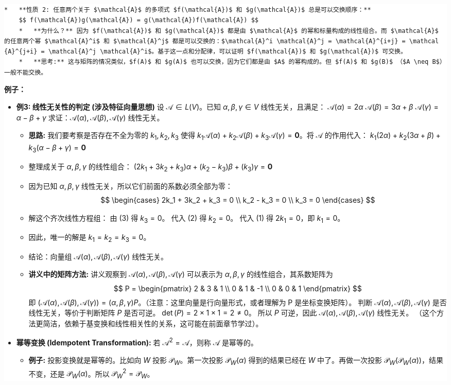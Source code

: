    *   **性质 2: 任意两个关于 $\mathcal{A}$ 的多项式 $f(\mathcal{A})$ 和 $g(\mathcal{A})$ 总是可以交换顺序：**
        $$ f(\mathcal{A})g(\mathcal{A}) = g(\mathcal{A})f(\mathcal{A}) $$
        *   **为什么？** 因为 $f(\mathcal{A})$ 和 $g(\mathcal{A})$ 都是由 $\mathcal{A}$ 的幂和标量构成的线性组合。而 $\mathcal{A}$ 的任意两个幂 $\mathcal{A}^i$ 和 $\mathcal{A}^j$ 都是可以交换的：$\mathcal{A}^i \mathcal{A}^j = \mathcal{A}^{i+j} = \mathcal{A}^{j+i} = \mathcal{A}^j \mathcal{A}^i$。基于这一点和分配律，可以证明 $f(\mathcal{A})$ 和 $g(\mathcal{A})$ 可交换。
        *   **思考:** 这与矩阵的情况类似，$f(A)$ 和 $g(A)$ 也可以交换，因为它们都是由 $A$ 的幂构成的。但 $f(A)$ 和 $g(B)$ （$A \neq B$）一般不能交换。

**例子：**

*   **例3: 线性无关性的判定 (涉及特征向量思想)**
    设 $\mathcal{A} \in L(V)$。已知 $\alpha, \beta, \gamma \in V$ 线性无关，且满足：
    $\mathcal{A}(\alpha) = 2\alpha$
    $\mathcal{A}(\beta) = 3\alpha + \beta$
    $\mathcal{A}(\gamma) = \alpha - \beta + \gamma$
    求证：$\mathcal{A}(\alpha), \mathcal{A}(\beta), \mathcal{A}(\gamma)$ 线性无关。
    *   **思路:** 我们要考察是否存在不全为零的 $k_1, k_2, k_3$ 使得 $k_1 \mathcal{A}(\alpha) + k_2 \mathcal{A}(\beta) + k_3 \mathcal{A}(\gamma) = \mathbf{0}$。将 $\mathcal{A}$ 的作用代入：
        $k_1 (2\alpha) + k_2 (3\alpha + \beta) + k_3 (\alpha - \beta + \gamma) = \mathbf{0}$
    *   整理成关于 $\alpha, \beta, \gamma$ 的线性组合：
        $(2k_1 + 3k_2 + k_3)\alpha + (k_2 - k_3)\beta + (k_3)\gamma = \mathbf{0}$
    *   因为已知 $\alpha, \beta, \gamma$ 线性无关，所以它们前面的系数必须全部为零：
        $$
        \begin{cases}
        2k_1 + 3k_2 + k_3 = 0 \\
        k_2 - k_3 = 0 \\
        k_3 = 0
        \end{cases}
        $$
    *   解这个齐次线性方程组：
        由 (3) 得 $k_3 = 0$。
        代入 (2) 得 $k_2 = 0$。
        代入 (1) 得 $2k_1 = 0$，即 $k_1 = 0$。
    *   因此，唯一的解是 $k_1 = k_2 = k_3 = 0$。
    *   结论：向量组 $\mathcal{A}(\alpha), \mathcal{A}(\beta), \mathcal{A}(\gamma)$ 线性无关。

    *   **讲义中的矩阵方法:** 讲义观察到 $\mathcal{A}(\alpha), \mathcal{A}(\beta), \mathcal{A}(\gamma)$ 可以表示为 $\alpha, \beta, \gamma$ 的线性组合，其系数矩阵为
        $$
        P = \begin{pmatrix} 2 & 3 & 1 \\ 0 & 1 & -1 \\ 0 & 0 & 1 \end{pmatrix}
        $$
        即 $(\mathcal{A}(\alpha), \mathcal{A}(\beta), \mathcal{A}(\gamma)) = (\alpha, \beta, \gamma) P$。（注意：这里向量是行向量形式，或者理解为 P 是坐标变换矩阵）。
        判断 $\mathcal{A}(\alpha), \mathcal{A}(\beta), \mathcal{A}(\gamma)$ 是否线性无关，等价于判断矩阵 $P$ 是否可逆。
        $\det(P) = 2 \times 1 \times 1 = 2 \neq 0$。
        所以 $P$ 可逆，因此 $\mathcal{A}(\alpha), \mathcal{A}(\beta), \mathcal{A}(\gamma)$ 线性无关。
        （这个方法更简洁，依赖于基变换和线性相关性的关系，这可能在前面章节学过）。

*   **幂等变换 (Idempotent Transformation):** 若 $\mathcal{A}^2 = \mathcal{A}$，则称 $\mathcal{A}$ 是幂等的。
    *   **例子:** 投影变换就是幂等的。比如向 $W$ 投影 $\mathcal{P}_W$。第一次投影 $\mathcal{P}_W(\alpha)$ 得到的结果已经在 $W$ 中了。再做一次投影 $\mathcal{P}_W(\mathcal{P}_W(\alpha))$，结果不变，还是 $\mathcal{P}_W(\alpha)$。所以 $\mathcal{P}_W^2 = \mathcal{P}_W$。
